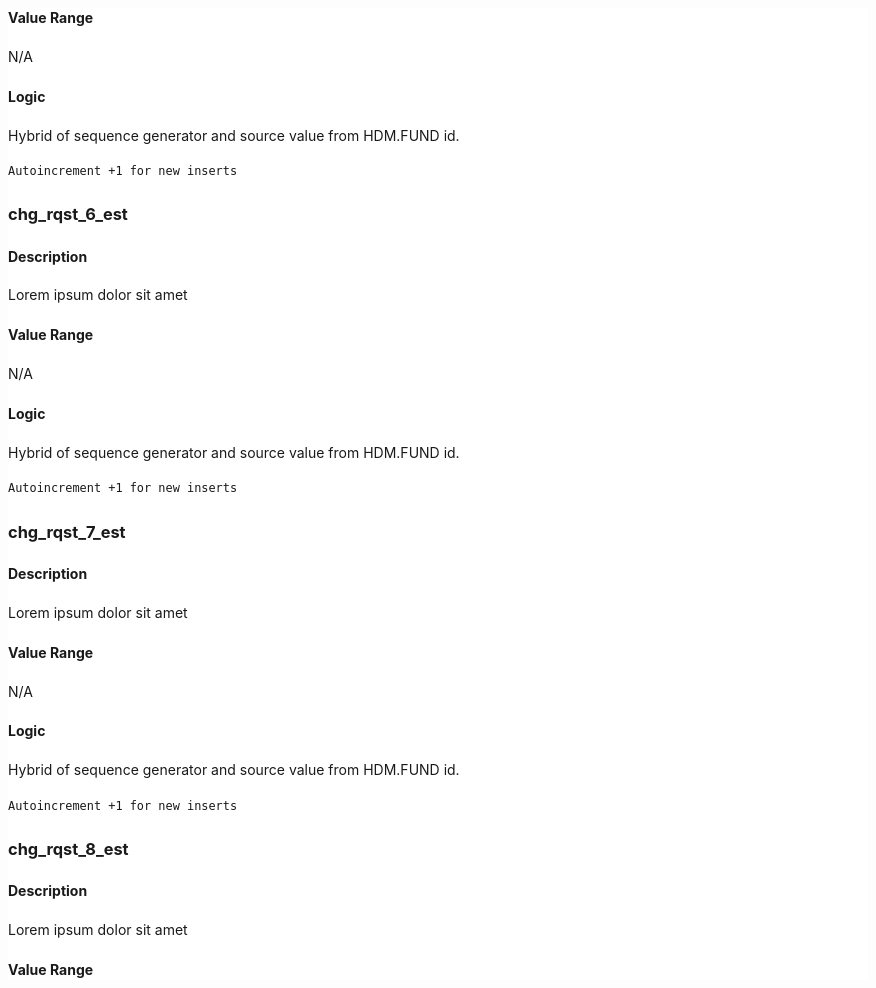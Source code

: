 #### Value Range

N/A

#### Logic

Hybrid of sequence generator and source value from HDM.FUND id.

```
Autoincrement +1 for new inserts
```



### chg_rqst_6_est
#### Description

Lorem ipsum dolor sit amet

#### Value Range

N/A

#### Logic

Hybrid of sequence generator and source value from HDM.FUND id.

```
Autoincrement +1 for new inserts
```



### chg_rqst_7_est
#### Description

Lorem ipsum dolor sit amet

#### Value Range

N/A

#### Logic

Hybrid of sequence generator and source value from HDM.FUND id.

```
Autoincrement +1 for new inserts
```



### chg_rqst_8_est
#### Description

Lorem ipsum dolor sit amet

#### Value Range
